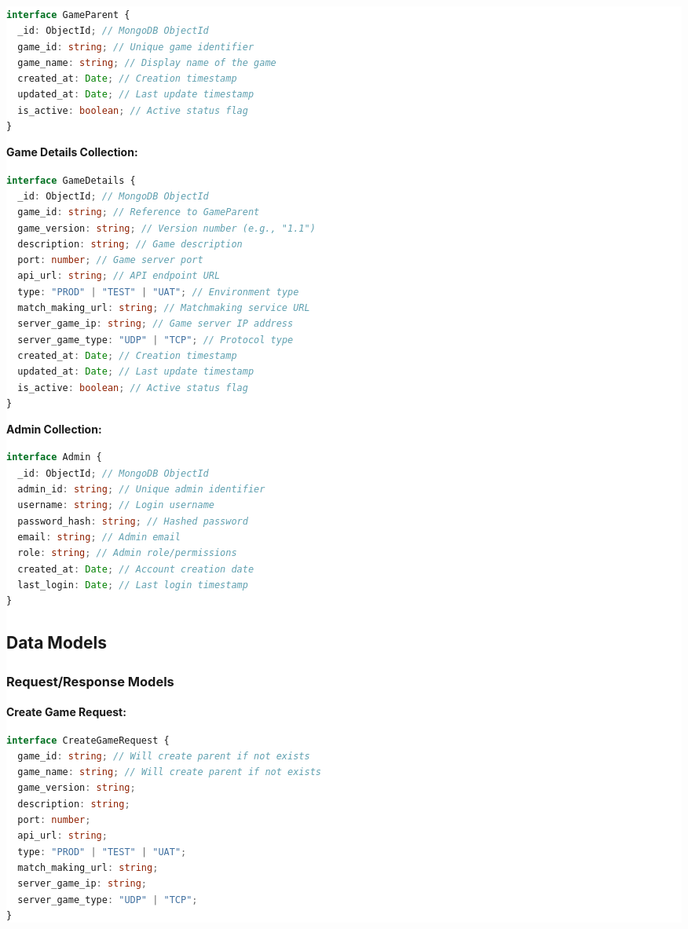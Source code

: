 ```typescript
interface GameParent {
  _id: ObjectId; // MongoDB ObjectId
  game_id: string; // Unique game identifier
  game_name: string; // Display name of the game
  created_at: Date; // Creation timestamp
  updated_at: Date; // Last update timestamp
  is_active: boolean; // Active status flag
}
```

**Game Details Collection:**

```typescript
interface GameDetails {
  _id: ObjectId; // MongoDB ObjectId
  game_id: string; // Reference to GameParent
  game_version: string; // Version number (e.g., "1.1")
  description: string; // Game description
  port: number; // Game server port
  api_url: string; // API endpoint URL
  type: "PROD" | "TEST" | "UAT"; // Environment type
  match_making_url: string; // Matchmaking service URL
  server_game_ip: string; // Game server IP address
  server_game_type: "UDP" | "TCP"; // Protocol type
  created_at: Date; // Creation timestamp
  updated_at: Date; // Last update timestamp
  is_active: boolean; // Active status flag
}
```

**Admin Collection:**

```typescript
interface Admin {
  _id: ObjectId; // MongoDB ObjectId
  admin_id: string; // Unique admin identifier
  username: string; // Login username
  password_hash: string; // Hashed password
  email: string; // Admin email
  role: string; // Admin role/permissions
  created_at: Date; // Account creation date
  last_login: Date; // Last login timestamp
}
```

## Data Models

### Request/Response Models

**Create Game Request:**

```typescript
interface CreateGameRequest {
  game_id: string; // Will create parent if not exists
  game_name: string; // Will create parent if not exists
  game_version: string;
  description: string;
  port: number;
  api_url: string;
  type: "PROD" | "TEST" | "UAT";
  match_making_url: string;
  server_game_ip: string;
  server_game_type: "UDP" | "TCP";
}
```
